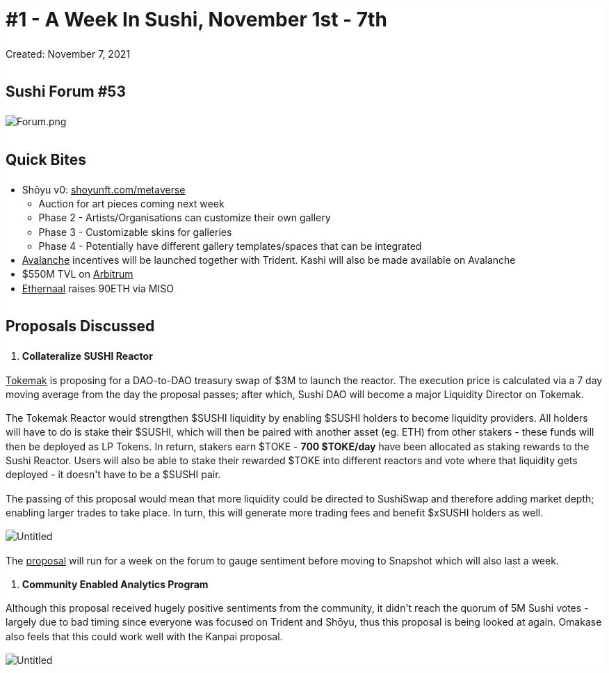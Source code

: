 # #1 - A Week In Sushi, November 1st - 7th

Created: November 7, 2021

## Sushi Forum #53

![Forum.png](https://github.com/helloitsm3/protocol-Info/raw/sushi-week-43/protocols/sushi/resources/Weekly%20Updates/Week%20%2344/images/Forum.png)

## Quick Bites

- Shōyu v0: [shoyunft.com/metaverse](https://www.shoyunft.com/metaverse)
    - Auction for art pieces coming next week
    - Phase 2 - Artists/Organisations can customize their own gallery
    - Phase 3 - Customizable skins for galleries
    - Phase 4 - Potentially have different gallery templates/spaces that can be integrated
- [Avalanche](https://twitter.com/avalancheavax) incentives will be launched together with Trident. Kashi will also be made available on Avalanche
- $550M TVL on [Arbitrum](https://twitter.com/arbitrum)
- [Ethernaal](https://twitter.com/ethernaal) raises 90ETH via MISO

## Proposals Discussed

1. **Collateralize SUSHI Reactor**

[Tokemak](https://twitter.com/TokenReactor) is proposing for a DAO-to-DAO treasury swap of $3M to launch the reactor. The execution price is calculated via a 7 day moving average from the day the proposal passes; after which, Sushi DAO will become a major Liquidity Director on Tokemak. 

The Tokemak Reactor would strengthen $SUSHI liquidity by enabling $SUSHI holders to become liquidity providers. All holders will have to do is stake their $SUSHI, which will then be paired with another asset (eg. ETH) from other stakers - these funds will then be deployed as LP Tokens. In return, stakers earn $TOKE - **700 $TOKE/day** have been allocated as staking rewards to the Sushi Reactor. Users will also be able to stake their rewarded $TOKE into different reactors and vote where that liquidity gets deployed - it doesn't have to be a $SUSHI pair. 

The passing of this proposal would mean that more liquidity could be directed to SushiSwap and therefore adding market depth; enabling larger trades to take place. In turn, this will generate more trading fees and benefit $xSUSHI holders as well. 

![Untitled](https://github.com/helloitsm3/protocol-Info/raw/sushi-week-43/protocols/sushi/resources/Weekly%20Updates/Week%20%2344/images/Untitled.png)

The [proposal](https://forum.sushi.com/t/collateralize-sushi-reactor-on-tokemak/5919) will run for a week on the forum to gauge sentiment before moving to Snapshot which will also last a week. 

1. **Community Enabled Analytics Program**

Although this proposal received hugely positive sentiments from the community, it didn't reach the quorum of 5M Sushi votes - largely due to bad timing since everyone was focused on Trident and Shōyu, thus this proposal is being looked at again. Omakase also feels that this could work well with the Kanpai proposal.

![Untitled](https://github.com/helloitsm3/protocol-Info/raw/sushi-week-43/protocols/sushi/resources/Weekly%20Updates/Week%20%2344/images/Untitled%201.png)
